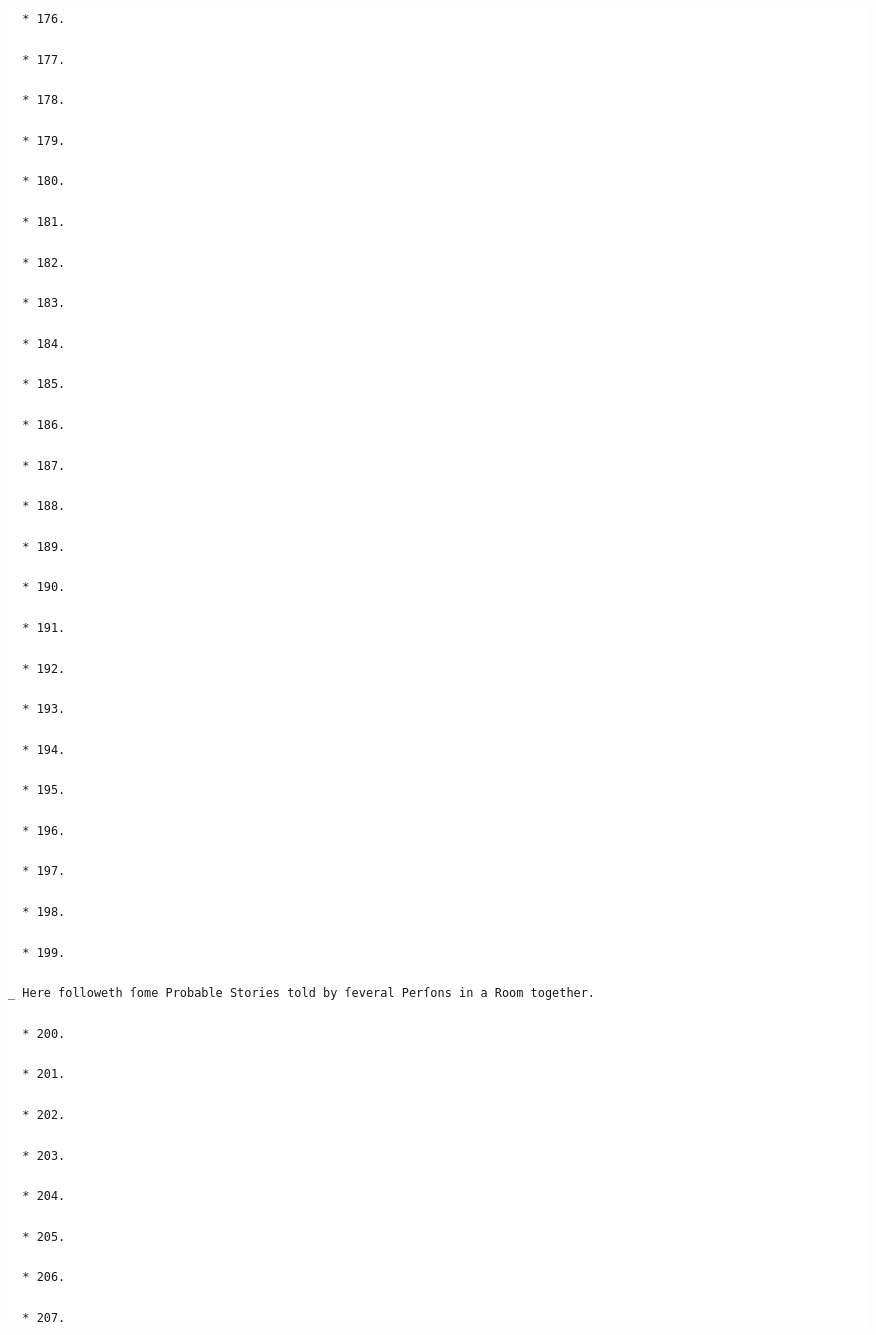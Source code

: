       * 176.

      * 177.

      * 178.

      * 179.

      * 180.

      * 181.

      * 182.

      * 183.

      * 184.

      * 185.

      * 186.

      * 187.

      * 188.

      * 189.

      * 190.

      * 191.

      * 192.

      * 193.

      * 194.

      * 195.

      * 196.

      * 197.

      * 198.

      * 199.

    _ Here followeth ſome Probable Stories told by ſeveral Perſons in a Room together.

      * 200.

      * 201.

      * 202.

      * 203.

      * 204.

      * 205.

      * 206.

      * 207.
